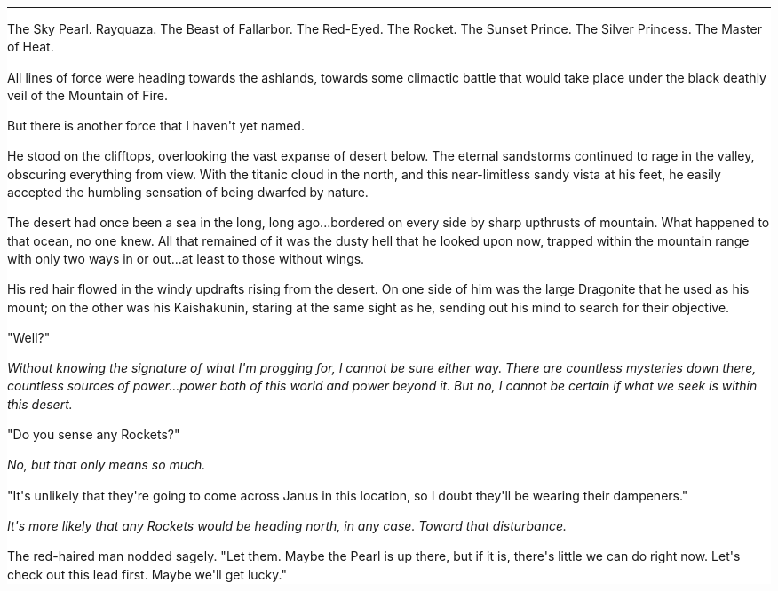 

----------------  



The Sky Pearl. Rayquaza. The Beast of Fallarbor. The Red-Eyed. The Rocket. The Sunset Prince. The Silver Princess. The Master of Heat.  



All lines of force were heading towards the ashlands, towards some climactic battle that would take place under the black deathly veil of the Mountain of Fire.  



But there is another force that I haven't yet named.  



He stood on the clifftops, overlooking the vast expanse of desert below. The eternal sandstorms continued to rage in the valley, obscuring everything from view. With the titanic cloud in the north, and this near-limitless sandy vista at his feet, he easily accepted the humbling sensation of being dwarfed by nature.  



The desert had once been a sea in the long, long ago...bordered on every side by sharp upthrusts of mountain. What happened to that ocean, no one knew. All that remained of it was the dusty hell that he looked upon now, trapped within the mountain range with only two ways in or out...at least to those without wings.  



His red hair flowed in the windy updrafts rising from the desert. On one side of him was the large Dragonite that he used as his mount; on the other was his Kaishakunin, staring at the same sight as he, sending out his mind to search for their objective.  



"Well?"  



_Without knowing the signature of what I'm progging for, I cannot be sure either way. There are countless mysteries down there, countless sources of power...power both of this world and power beyond it. But no, I cannot be certain if what we seek is within this desert._  



"Do you sense any Rockets?"  



_No, but that only means so much._  



"It's unlikely that they're going to come across Janus in this location, so I doubt they'll be wearing their dampeners."  



_It's more likely that any Rockets would be heading north, in any case. Toward that disturbance._  



The red-haired man nodded sagely. "Let them. Maybe the Pearl is up there, but if it is, there's little we can do right now. Let's check out this lead first. Maybe we'll get lucky."  
